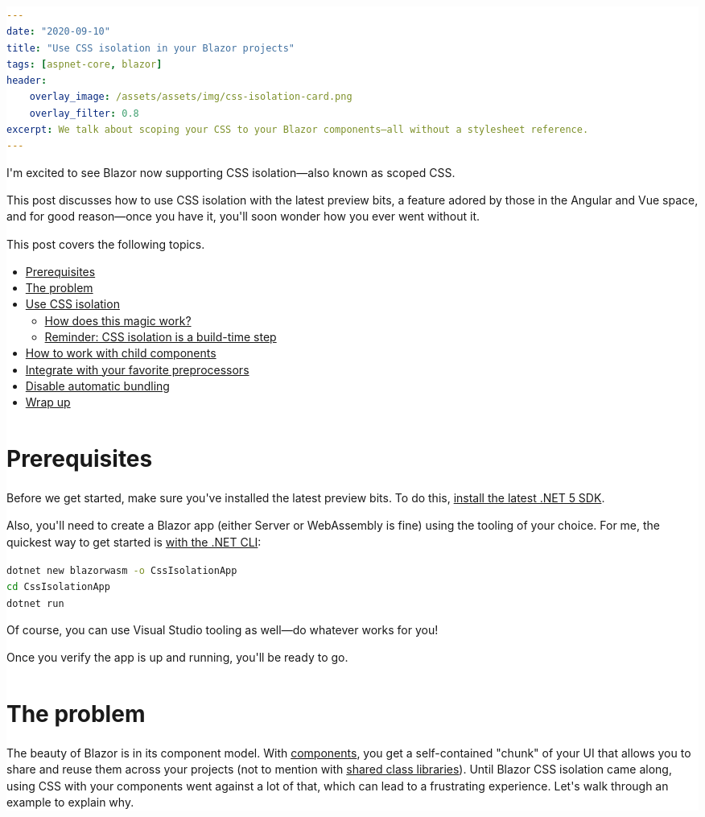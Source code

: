 ```yaml
---
date: "2020-09-10"
title: "Use CSS isolation in your Blazor projects"
tags: [aspnet-core, blazor]
header:
    overlay_image: /assets/assets/img/css-isolation-card.png
    overlay_filter: 0.8
excerpt: We talk about scoping your CSS to your Blazor components—all without a stylesheet reference.
---
```


I'm excited to see Blazor now supporting CSS isolation—also known as scoped CSS.

This post discusses how to use CSS isolation with the latest preview bits, a feature adored by those in the Angular and Vue space, and for good reason—once you have it, you'll soon wonder how you ever went without it.

This post covers the following topics.

- [Prerequisites](#prerequisites)
- [The problem](#the-problem)
- [Use CSS isolation](#use-css-isolation)
  - [How does this magic work?](#how-does-this-magic-work)
  - [Reminder: CSS isolation is a build-time step](#reminder-css-isolation-is-a-build-time-step)
- [How to work with child components](#how-to-work-with-child-components)
- [Integrate with your favorite preprocessors](#integrate-with-your-favorite-preprocessors)
- [Disable automatic bundling](#disable-automatic-bundling)
- [Wrap up](#wrap-up)

# Prerequisites

Before we get started, make sure you've installed the latest preview bits. To do this, [install the latest .NET 5 SDK](https://dotnet.microsoft.com/download/dotnet/5.0).

Also, you'll need to create a Blazor app (either Server or WebAssembly is fine) using the tooling of your choice. For me, the quickest way to get started is [with the .NET CLI](https://docs.microsoft.com/dotnet/core/tools/):

```bash
dotnet new blazorwasm -o CssIsolationApp
cd CssIsolationApp
dotnet run
```

Of course, you can use Visual Studio tooling as well—do whatever works for you!

Once you verify the app is up and running, you'll be ready to go.

# The problem

The beauty of Blazor is in its component model. With [components](https://docs.microsoft.com/aspnet/core/blazor/components/?view=aspnetcore-3.1), you get a self-contained "chunk" of your UI that allows you to share and reuse them across your projects (not to mention with [shared class libraries](https://docs.microsoft.com/aspnet/core/blazor/components/class-libraries?view=aspnetcore-3.1&tabs=visual-studio)). Until Blazor CSS isolation came along, using CSS with your components went against a lot of that, which can lead to a frustrating experience. Let's walk through an example to explain why.
